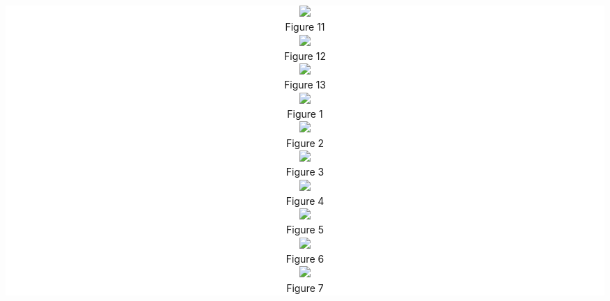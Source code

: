 <div align='center'>
	<img width='700px' src='/img/sd/sd-c27-f11.svg' />
	<figcaption>Figure 11</figcaption>
</div>

<div align='center'>
	<img width='700px' src='/img/sd/sd-c27-f12.svg' />
	<figcaption>Figure 12</figcaption>
</div>

<div align='center'>
	<img width='700px' src={require('@site/static/img/sd/sd-c27-f13.png').default} />
	<figcaption>Figure 13</figcaption>
</div>



<div align='center'>
	<img width='700px' src='/img/sd/sd-c28-f1.svg' />
	<figcaption>Figure 1</figcaption>
</div>

<div align='center'>
	<img width='700px' src='/img/sd/sd-c28-f2.svg' />
	<figcaption>Figure 2</figcaption>
</div>

<div align='center'>
	<img width='700px' src='/img/sd/sd-c28-f3.svg' />
	<figcaption>Figure 3</figcaption>
</div>

<div align='center'>
	<img width='700px' src='/img/sd/sd-c28-f4.svg' />
	<figcaption>Figure 4</figcaption>
</div>

<div align='center'>
	<img width='700px' src='/img/sd/sd-c28-f5.svg' />
	<figcaption>Figure 5</figcaption>
</div>

<div align='center'>
	<img width='700px' src='/img/sd/sd-c28-f6.svg' />
	<figcaption>Figure 6</figcaption>
</div>

<div align='center'>
	<img width='700px' src='/img/sd/sd-c28-f7.svg' />
	<figcaption>Figure 7</figcaption>
</div>
